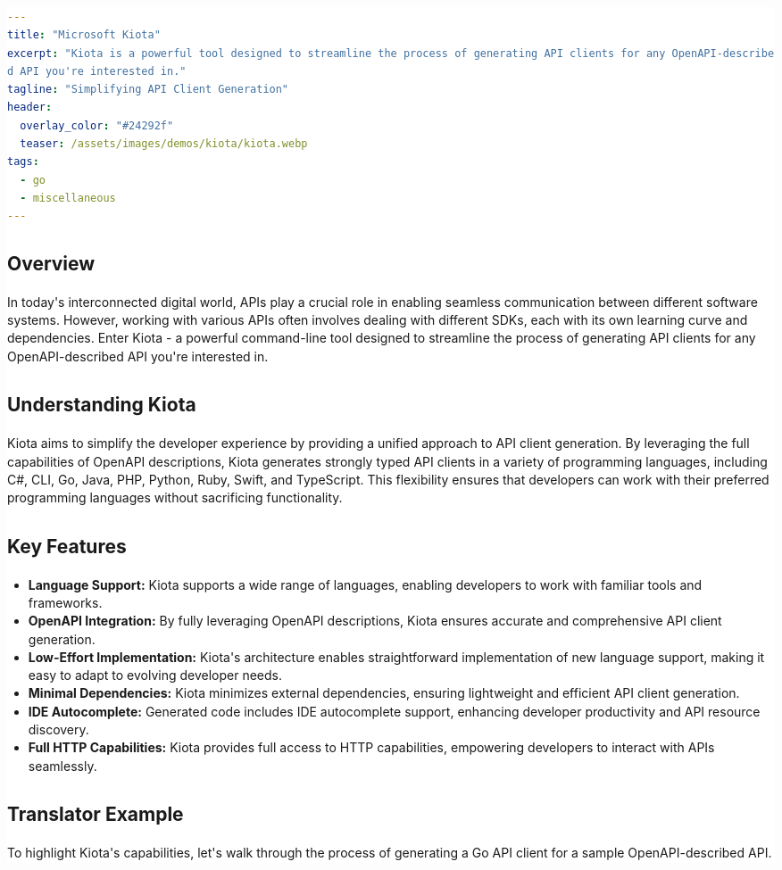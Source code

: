 ```yaml
---
title: "Microsoft Kiota"
excerpt: "Kiota is a powerful tool designed to streamline the process of generating API clients for any OpenAPI-described API you're interested in."
tagline: "Simplifying API Client Generation"
header:
  overlay_color: "#24292f"
  teaser: /assets/images/demos/kiota/kiota.webp
tags:
  - go
  - miscellaneous
---
```


## Overview

In today's interconnected digital world, APIs play a crucial role in enabling seamless communication between different software systems. However, working with various APIs often involves dealing with different SDKs, each with its own learning curve and dependencies. Enter Kiota - a powerful command-line tool designed to streamline the process of generating API clients for any OpenAPI-described API you're interested in.

## Understanding Kiota

Kiota aims to simplify the developer experience by providing a unified approach to API client generation. By leveraging the full capabilities of OpenAPI descriptions, Kiota generates strongly typed API clients in a variety of programming languages, including C#, CLI, Go, Java, PHP, Python, Ruby, Swift, and TypeScript. This flexibility ensures that developers can work with their preferred programming languages without sacrificing functionality.

## Key Features

- **Language Support:** Kiota supports a wide range of languages, enabling developers to work with familiar tools and frameworks.
- **OpenAPI Integration:** By fully leveraging OpenAPI descriptions, Kiota ensures accurate and comprehensive API client generation.
- **Low-Effort Implementation:** Kiota's architecture enables straightforward implementation of new language support, making it easy to adapt to evolving developer needs.
- **Minimal Dependencies:** Kiota minimizes external dependencies, ensuring lightweight and efficient API client generation.
- **IDE Autocomplete:** Generated code includes IDE autocomplete support, enhancing developer productivity and API resource discovery.
- **Full HTTP Capabilities:** Kiota provides full access to HTTP capabilities, empowering developers to interact with APIs seamlessly.

## Translator Example

To highlight Kiota's capabilities, let's walk through the process of generating a Go API client for a sample OpenAPI-described API.
